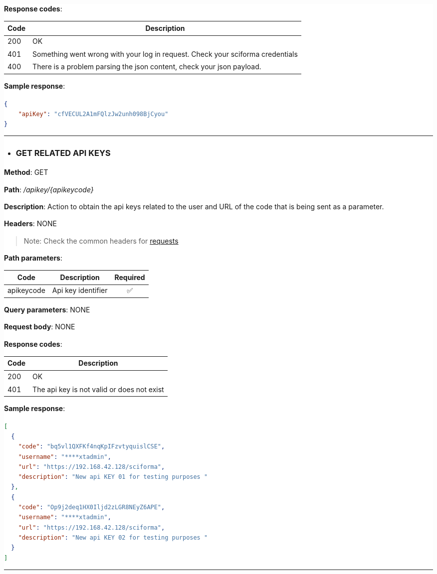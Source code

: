 **Response codes**:

| Code | Description |
| --- | --- |
| 200 | OK |
| 401 | Something went wrong with your log in request. Check your sciforma credentials |
| 400 | There is a problem parsing the json content, check your json payload. |

**Sample response**:
```json
{
    "apiKey": "cfVECUL2A1mFQlzJw2unh098BjCyou"
}
```

---
- ### GET RELATED API KEYS

**Method**: GET

**Path**: */apikey/{apikeycode}*

**Description**: Action to obtain the api keys related to the user and URL of the code that is being sent as a parameter.

**Headers**: NONE
> Note: Check the common headers for [requests](README.md#generating-your-request)

**Path parameters**:

| Code | Description | Required |
| --- | --- | :---: |
| apikeycode | Api key identifier | :white_check_mark: |

**Query parameters**: NONE

**Request body**: NONE

**Response codes**:

| Code | Description |
| --- | --- |
| 200 | OK |
| 401 | The api key is not valid or does not exist |

**Sample response**:
```json
[
  {
    "code": "bq5vl1QXFKf4nqKpIFzvtyquislCSE",
    "username": "****xtadmin",
    "url": "https://192.168.42.128/sciforma",
    "description": "New api KEY 01 for testing purposes "
  },
  {
    "code": "Op9j2deq1HX0Iljd2zLGR8NEyZ6APE",
    "username": "****xtadmin",
    "url": "https://192.168.42.128/sciforma",
    "description": "New api KEY 02 for testing purposes "
  }
]
```

---